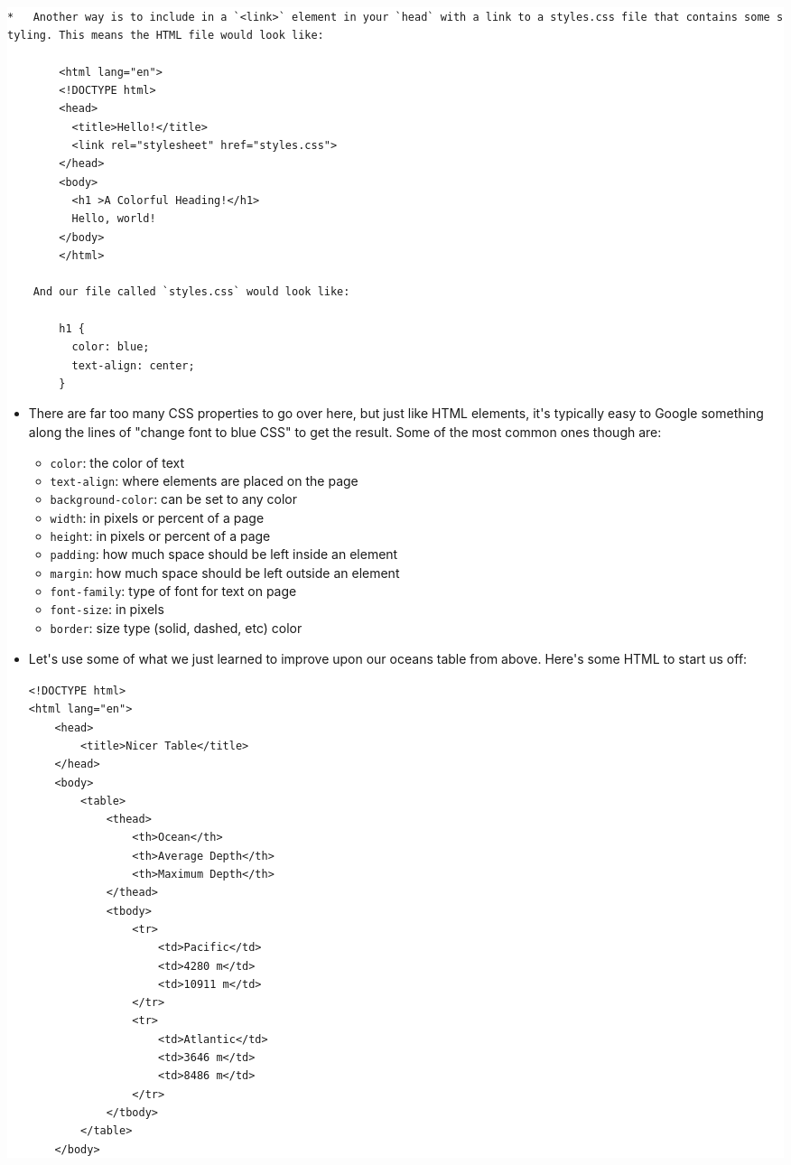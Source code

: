     *   Another way is to include in a `<link>` element in your `head` with a link to a styles.css file that contains some styling. This means the HTML file would look like:

			<html lang="en">
			<!DOCTYPE html>
			<head>
			  <title>Hello!</title>
			  <link rel="stylesheet" href="styles.css">
			</head>
			<body>
			  <h1 >A Colorful Heading!</h1>
			  Hello, world!
			</body>
			</html>

		And our file called `styles.css` would look like:

			h1 {
			  color: blue;
			  text-align: center;
			}



*   There are far too many CSS properties to go over here, but just like HTML elements, it's typically easy to Google something along the lines of "change font to blue CSS" to get the result. Some of the most common ones though are:
    *   `color`: the color of text
    *   `text-align`: where elements are placed on the page
    *   `background-color`: can be set to any color
    *   `width`: in pixels or percent of a page
    *   `height`: in pixels or percent of a page
    *   `padding`: how much space should be left inside an element
    *   `margin`: how much space should be left outside an element
    *   `font-family`: type of font for text on page
    *   `font-size`: in pixels
    *   `border`: size type (solid, dashed, etc) color

*   Let's use some of what we just learned to improve upon our oceans table from above. Here's some HTML to start us off:

	    <!DOCTYPE html>
	    <html lang="en">
	        <head>
	            <title>Nicer Table</title>
	        </head>
	        <body>
	            <table>
	                <thead>
	                    <th>Ocean</th>
	                    <th>Average Depth</th>
	                    <th>Maximum Depth</th>
	                </thead>
	                <tbody>
	                    <tr>
	                        <td>Pacific</td>
	                        <td>4280 m</td>
	                        <td>10911 m</td>
	                    </tr>
	                    <tr>
	                        <td>Atlantic</td>
	                        <td>3646 m</td>
	                        <td>8486 m</td>
	                    </tr>
	                </tbody>
	            </table>
	        </body>